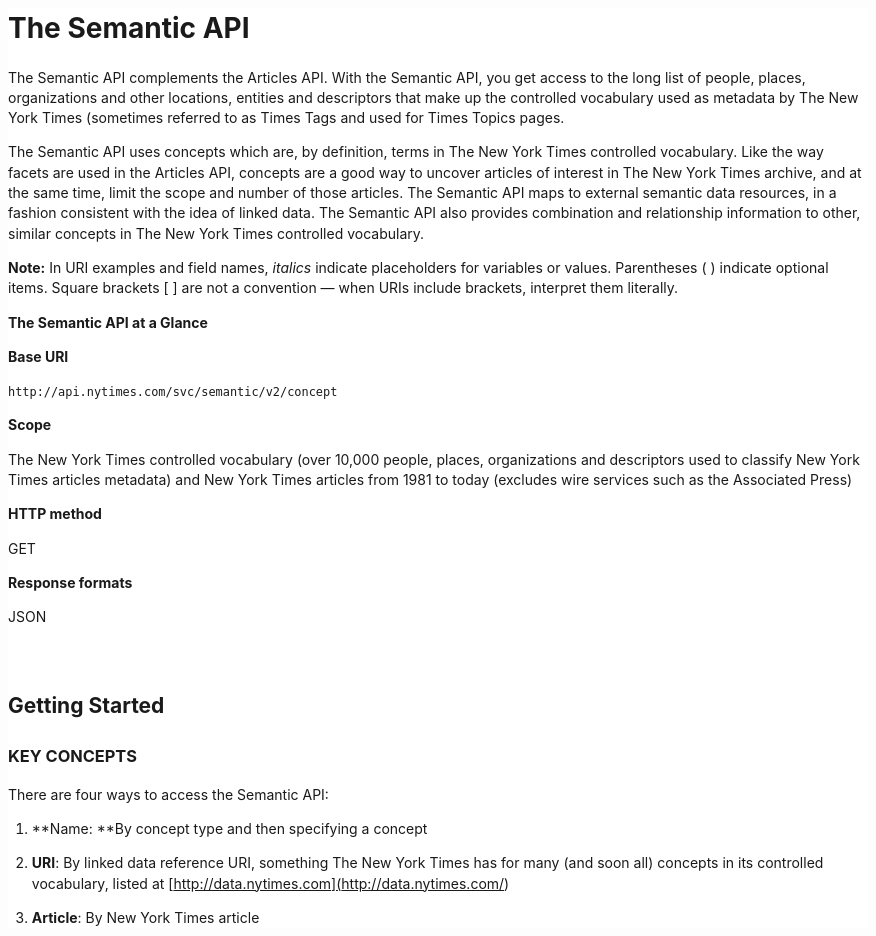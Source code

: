 The Semantic API
================

The Semantic API complements the Articles API. With the Semantic API, you get
access to the long list of people, places, organizations and other locations,
entities and descriptors that make up the controlled vocabulary used as metadata
by The New York Times (sometimes referred to as Times Tags and used for Times
Topics pages.

The Semantic API uses concepts which are, by definition, terms in The New York
Times controlled vocabulary. Like the way facets are used in the Articles API,
concepts are a good way to uncover articles of interest in The New York Times
archive, and at the same time, limit the scope and number of those articles. The
Semantic API maps to external semantic data resources, in a fashion consistent
with the idea of linked data. The Semantic API also provides combination and
relationship information to other, similar concepts in The New York Times
controlled vocabulary.

**Note:** In URI examples and field names, *italics* indicate placeholders for
variables or values. Parentheses ( ) indicate optional items. Square brackets [
] are not a convention — when URIs include brackets, interpret them literally.

**The Semantic API at a Glance**

**Base URI**

`http://api.nytimes.com/svc/semantic/v2/concept`

**Scope**

The New York Times controlled vocabulary (over 10,000 people, places,
organizations and descriptors used to classify New York Times articles metadata)
and New York Times articles from 1981 to today (excludes wire services such as
the Associated Press)

**HTTP method**

GET

**Response formats**

JSON

 

Getting Started
---------------

### KEY CONCEPTS

There are four ways to access the Semantic API:

1.  **Name: **By concept type and then specifying a concept

2.  **URI**: By linked data reference URI, something The New York Times has for
    many (and soon all) concepts in its controlled vocabulary, listed
    at [http://data.nytimes.com](<http://data.nytimes.com/>)

3.  **Article**: By New York Times article
